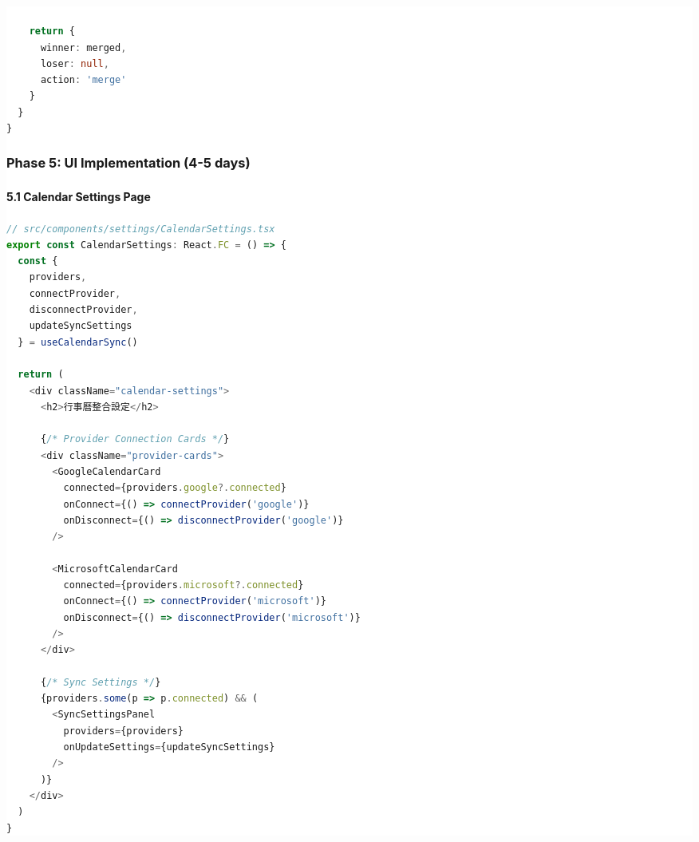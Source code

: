 ```typescript
    
    return {
      winner: merged,
      loser: null,
      action: 'merge'
    }
  }
}
```

### Phase 5: UI Implementation (4-5 days)

#### 5.1 Calendar Settings Page
```typescript
// src/components/settings/CalendarSettings.tsx
export const CalendarSettings: React.FC = () => {
  const {
    providers,
    connectProvider,
    disconnectProvider,
    updateSyncSettings
  } = useCalendarSync()
  
  return (
    <div className="calendar-settings">
      <h2>行事曆整合設定</h2>
      
      {/* Provider Connection Cards */}
      <div className="provider-cards">
        <GoogleCalendarCard
          connected={providers.google?.connected}
          onConnect={() => connectProvider('google')}
          onDisconnect={() => disconnectProvider('google')}
        />
        
        <MicrosoftCalendarCard
          connected={providers.microsoft?.connected}
          onConnect={() => connectProvider('microsoft')}
          onDisconnect={() => disconnectProvider('microsoft')}
        />
      </div>
      
      {/* Sync Settings */}
      {providers.some(p => p.connected) && (
        <SyncSettingsPanel
          providers={providers}
          onUpdateSettings={updateSyncSettings}
        />
      )}
    </div>
  )
}
```
